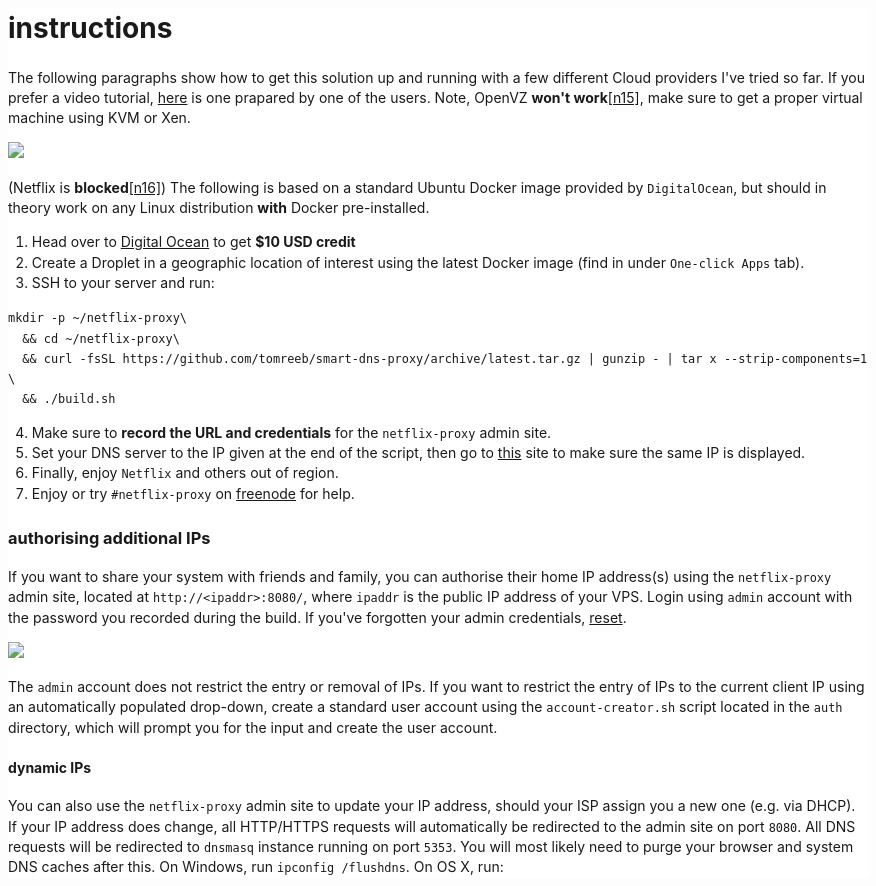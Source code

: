 # instructions
The following paragraphs show how to get this solution up and running with a few different Cloud providers I've tried so far. If you prefer a video tutorial, [here](https://www.youtube.com/watch?v=8DrNgnq_cdM) is one prapared by one of the users. Note, OpenVZ **won't work**[[n15]](#footnotes), make sure to get a proper virtual machine using KVM or Xen.

[![](https://raw.githubusercontent.com/tomreeb/smart-dns-proxy/master/static/digitalocean.png)](https://m.do.co/c/937b01397c94)

(Netflix is **blocked**[[n16]](#footnotes)) The following is based on a standard Ubuntu Docker image provided by `DigitalOcean`, but should in theory work on any Linux distribution **with** Docker pre-installed.

1. Head over to [Digital Ocean](https://m.do.co/c/937b01397c94) to get **$10 USD credit**
2. Create a Droplet in a geographic location of interest using the latest Docker image (find in under `One-click Apps` tab).
3. SSH to your server and run:

```
mkdir -p ~/netflix-proxy\
  && cd ~/netflix-proxy\
  && curl -fsSL https://github.com/tomreeb/smart-dns-proxy/archive/latest.tar.gz | gunzip - | tar x --strip-components=1\
  && ./build.sh
```

4. Make sure to **record the URL and credentials** for the `netflix-proxy` admin site.
5. Set your DNS server to the IP given at the end of the script, then go to [this](http://ifconfig.co/) site to make sure the same IP is displayed.
6. Finally, enjoy `Netflix` and others out of region.
7. Enjoy or try `#netflix-proxy` on [freenode](https://webchat.freenode.net/?channels=netflix-proxy) for help.

### authorising additional IPs
If you want to share your system with friends and family, you can authorise their home IP address(s) using the `netflix-proxy` admin site, located at `http://<ipaddr>:8080/`, where `ipaddr` is the public IP address of your VPS. Login using `admin` account with the password you recorded during the build. If you've forgotten your admin credentials, [reset](https://github.com/tomreeb/smart-dns-proxy/wiki/Changing-Admin-Password-For-Auth-Version).

[![](https://raw.githubusercontent.com/tomreeb/smart-dns-proxy/master/static/admin.png)](https://raw.githubusercontent.com/tomreeb/smart-dns-proxy/master/static/admin.png)

The `admin` account does not restrict the entry or removal of IPs. If you want to restrict the entry of IPs to the current client IP using an automatically populated drop-down, create a standard user account using the `account-creator.sh` script located in the `auth` directory, which will prompt you for the input and create the user account.

#### dynamic IPs
You can also use the `netflix-proxy` admin site to update your IP address, should your ISP assign you a new one (e.g. via DHCP). If your IP address does change, all HTTP/HTTPS requests will automatically be redirected to the admin site on port `8080`. All DNS requests will be redirected to `dnsmasq` instance running on port `5353`. You will most likely need to purge your browser and system DNS caches after this. On Windows, run `ipconfig /flushdns`. On OS X, run:
